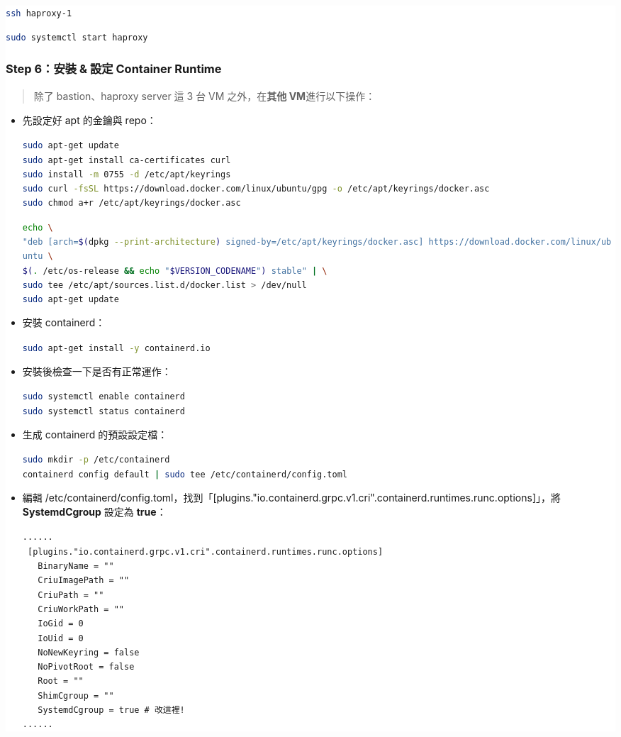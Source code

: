   ```bash
  ssh haproxy-1
  ```

  ```bash
  sudo systemctl start haproxy
  ```
  
### Step 6：安裝 & 設定 Container Runtime

> 除了 bastion、haproxy server 這 3 台 VM 之外，在**其他 VM**進行以下操作：

* 先設定好 apt 的金鑰與 repo：

  ```bash
  sudo apt-get update
  sudo apt-get install ca-certificates curl
  sudo install -m 0755 -d /etc/apt/keyrings
  sudo curl -fsSL https://download.docker.com/linux/ubuntu/gpg -o /etc/apt/keyrings/docker.asc
  sudo chmod a+r /etc/apt/keyrings/docker.asc
  ```

  ```bash
  echo \
  "deb [arch=$(dpkg --print-architecture) signed-by=/etc/apt/keyrings/docker.asc] https://download.docker.com/linux/ubuntu \
  $(. /etc/os-release && echo "$VERSION_CODENAME") stable" | \
  sudo tee /etc/apt/sources.list.d/docker.list > /dev/null
  sudo apt-get update
  ```

* 安裝 containerd：

  ```bash
  sudo apt-get install -y containerd.io
  ```

* 安裝後檢查一下是否有正常運作：

  ```bash
  sudo systemctl enable containerd
  sudo systemctl status containerd
  ```

* 生成 containerd 的預設設定檔：

  ```bash
  sudo mkdir -p /etc/containerd
  containerd config default | sudo tee /etc/containerd/config.toml
  ```

* 編輯 /etc/containerd/config.toml，找到「[plugins."io.containerd.grpc.v1.cri".containerd.runtimes.runc.options]」，將 **SystemdCgroup** 設定為 **true**：

  ```text
  ......
   [plugins."io.containerd.grpc.v1.cri".containerd.runtimes.runc.options]
     BinaryName = ""
     CriuImagePath = ""
     CriuPath = ""
     CriuWorkPath = ""
     IoGid = 0
     IoUid = 0
     NoNewKeyring = false
     NoPivotRoot = false
     Root = ""
     ShimCgroup = ""
     SystemdCgroup = true # 改這裡!
  ......
  ```
